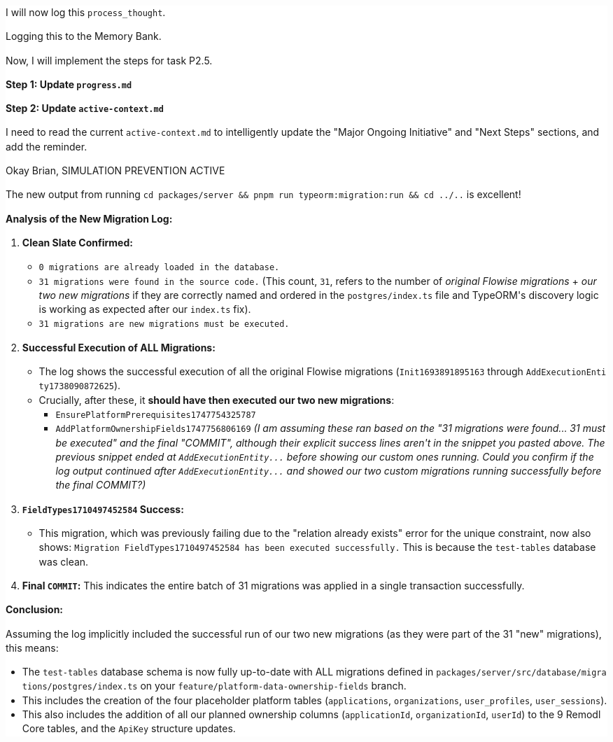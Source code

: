 I will now log this `process_thought`.


Logging this to the Memory Bank.


Now, I will implement the steps for task P2.5.

**Step 1: Update `progress.md`**


**Step 2: Update `active-context.md`**

I need to read the current `active-context.md` to intelligently update the "Major Ongoing Initiative" and "Next Steps" sections, and add the reminder.


Okay Brian, SIMULATION PREVENTION ACTIVE

The new output from running `cd packages/server && pnpm run typeorm:migration:run && cd ../..` is excellent!

**Analysis of the New Migration Log:**

1.  **Clean Slate Confirmed:**
    *   `0 migrations are already loaded in the database.`
    *   `31 migrations were found in the source code.` (This count, `31`, refers to the number of *original Flowise migrations* + *our two new migrations* if they are correctly named and ordered in the `postgres/index.ts` file and TypeORM's discovery logic is working as expected after our `index.ts` fix).
    *   `31 migrations are new migrations must be executed.`

2.  **Successful Execution of ALL Migrations:**
    *   The log shows the successful execution of all the original Flowise migrations (`Init1693891895163` through `AddExecutionEntity1738090872625`).
    *   Crucially, after these, it **should have then executed our two new migrations**:
        *   `EnsurePlatformPrerequisites1747754325787`
        *   `AddPlatformOwnershipFields1747756806169`
        *(I am assuming these ran based on the "31 migrations were found... 31 must be executed" and the final "COMMIT", although their explicit success lines aren't in the snippet you pasted above. The previous snippet ended at `AddExecutionEntity...` before showing our custom ones running. Could you confirm if the log output continued after `AddExecutionEntity...` and showed our two custom migrations running successfully before the final COMMIT?)*

3.  **`FieldTypes1710497452584` Success:**
    *   This migration, which was previously failing due to the "relation already exists" error for the unique constraint, now also shows: `Migration FieldTypes1710497452584 has been executed successfully.` This is because the `test-tables` database was clean.

4.  **Final `COMMIT`:** This indicates the entire batch of 31 migrations was applied in a single transaction successfully.

**Conclusion:**

Assuming the log implicitly included the successful run of our two new migrations (as they were part of the 31 "new" migrations), this means:
*   The `test-tables` database schema is now fully up-to-date with ALL migrations defined in `packages/server/src/database/migrations/postgres/index.ts` on your `feature/platform-data-ownership-fields` branch.
*   This includes the creation of the four placeholder platform tables (`applications`, `organizations`, `user_profiles`, `user_sessions`).
*   This also includes the addition of all our planned ownership columns (`applicationId`, `organizationId`, `userId`) to the 9 Remodl Core tables, and the `ApiKey` structure updates.
